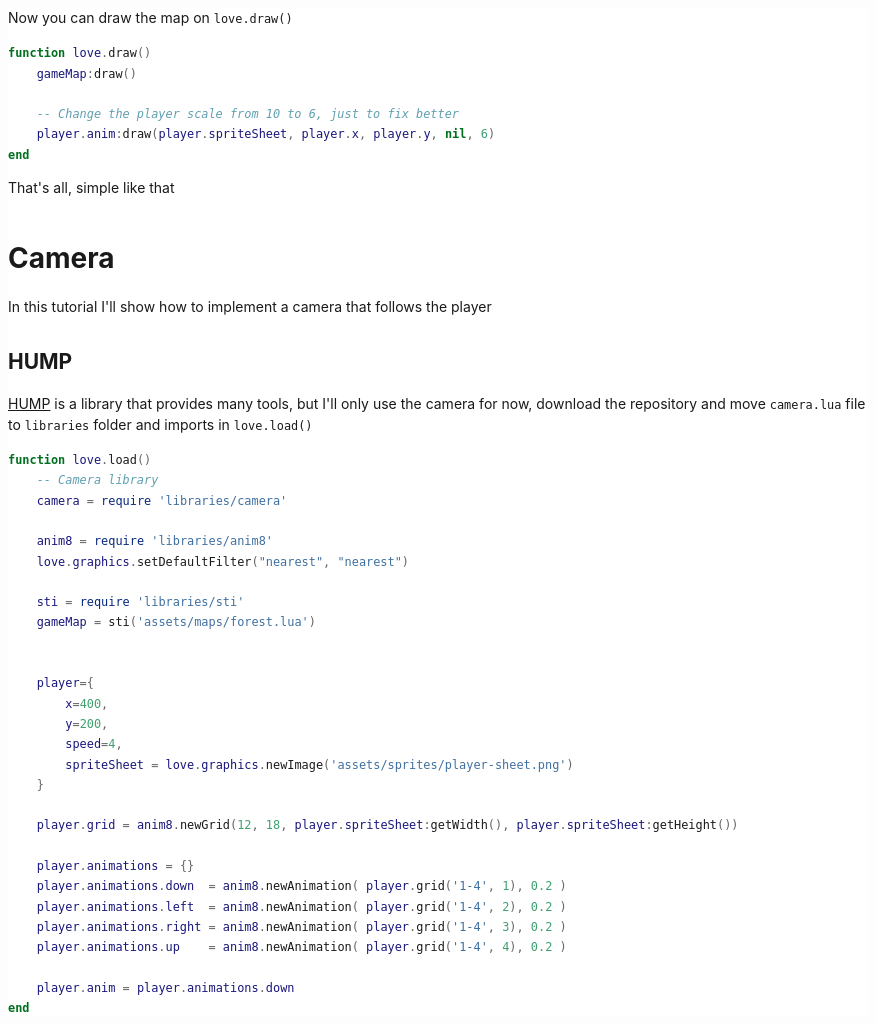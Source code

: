Now you can draw the map on `love.draw()`
```lua
function love.draw()
	gameMap:draw()

	-- Change the player scale from 10 to 6, just to fix better
	player.anim:draw(player.spriteSheet, player.x, player.y, nil, 6)
end
```

That's all, simple like that

# Camera
In this tutorial I'll show how to implement a camera that follows the player

## HUMP
[HUMP](https://github.com/vrld/hump) is a library that provides many tools, but I'll only use the camera for now, download the repository and move `camera.lua` file to `libraries` folder and imports in `love.load()`

```lua
function love.load()
	-- Camera library
	camera = require 'libraries/camera'

	anim8 = require 'libraries/anim8'
	love.graphics.setDefaultFilter("nearest", "nearest")

	sti = require 'libraries/sti'
	gameMap = sti('assets/maps/forest.lua')


	player={
		x=400,
		y=200,
		speed=4,
		spriteSheet = love.graphics.newImage('assets/sprites/player-sheet.png')
	}

	player.grid = anim8.newGrid(12, 18, player.spriteSheet:getWidth(), player.spriteSheet:getHeight())

	player.animations = {}
	player.animations.down  = anim8.newAnimation( player.grid('1-4', 1), 0.2 )
	player.animations.left  = anim8.newAnimation( player.grid('1-4', 2), 0.2 )
	player.animations.right = anim8.newAnimation( player.grid('1-4', 3), 0.2 )
	player.animations.up    = anim8.newAnimation( player.grid('1-4', 4), 0.2 )

	player.anim = player.animations.down
end
```
